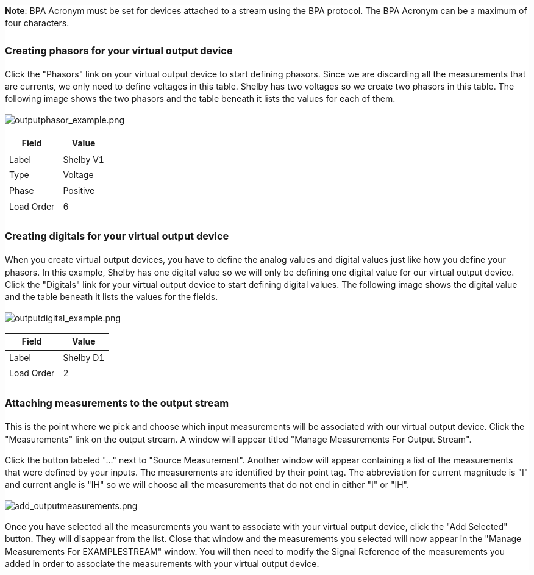 **Note**: BPA Acronym must be set for devices attached to a stream using the BPA protocol. The BPA Acronym can be a maximum of four characters.

### Creating phasors for your virtual output device

Click the "Phasors" link on your virtual output device to start defining phasors. Since we are discarding all the measurements that are currents, we only need to define voltages in this table. Shelby has two voltages so we create two phasors in this table. The following image shows the two phasors and the table beneath it lists the values for each of them.

![outputphasor_example.png](openPDC_Manager_Configuration.files/openPDC_Phasors.png "outputphasor_example.png")

| Field | Value |
| ----- | ----- |
| Label | Shelby V1 |
| Type | Voltage |
| Phase | Positive |
| Load Order | 6 |

### Creating digitals for your virtual output device

When you create virtual output devices, you have to define the analog values and digital values just like how you define your phasors. In this example, Shelby has one digital value so we will only be defining one digital value for our virtual output device. Click the "Digitals" link for your virtual output device to start defining digital values. The following image shows the digital value and the table beneath it lists the values for the fields.

![outputdigital_example.png](openPDC_Manager_Configuration.files/openPDC_ManageDevices.png "outputdigital_example.png")

| Field | Value |
| ----- | ----- |
| Label | Shelby D1 |
| Load Order | 2 |

### Attaching measurements to the output stream

This is the point where we pick and choose which input measurements will be associated with our virtual output device. Click the "Measurements" link on the output stream. A window will appear titled "Manage Measurements For Output Stream".

Click the button labeled "..." next to "Source Measurement". Another window will appear containing a list of the measurements that were defined by your inputs. The measurements are identified by their point tag. The abbreviation for current magnitude is "I" and current angle is "IH" so we will choose all the measurements that do not end in either "I" or "IH".

![add_outputmeasurements.png](openPDC_Manager_Configuration.files/openPDC_SourceMeas.png "add_outputmeasurements.png")

Once you have selected all the measurements you want to associate with your virtual output device, click the "Add Selected" button. They will disappear from the list. Close that window and the measurements you selected will now appear in the "Manage Measurements For EXAMPLESTREAM" window. You will then need to modify the Signal Reference of the measurements you added in order to associate the measurements with your virtual output device.
